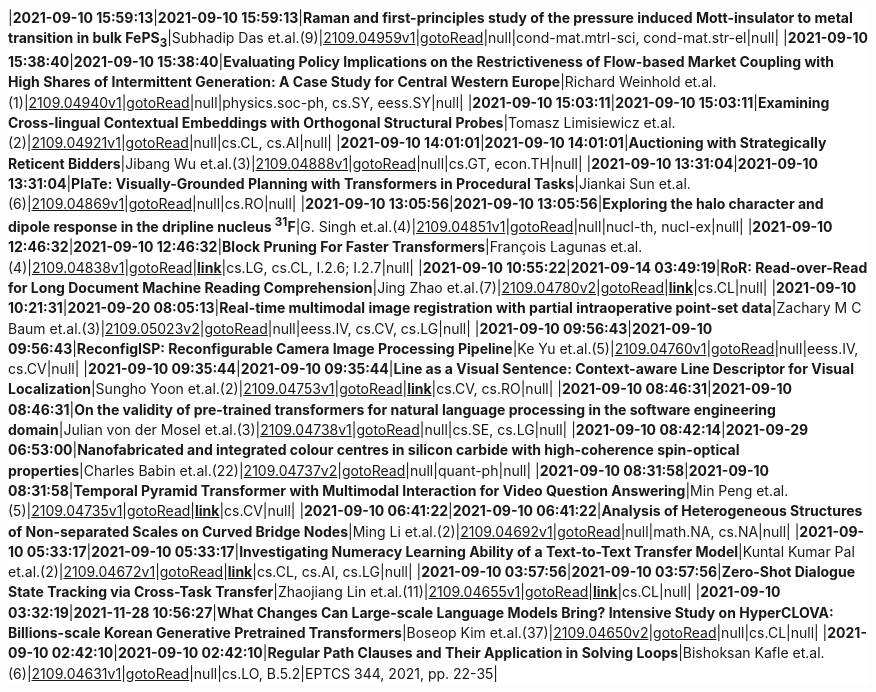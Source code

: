 |**2021-09-10 15:59:13**|**2021-09-10 15:59:13**|**Raman and first-principles study of the pressure induced Mott-insulator   to metal transition in bulk FePS$_3$**|Subhadip Das et.al.(9)|[2109.04959v1](http://arxiv.org/abs/2109.04959v1)|[gotoRead](http://arxiv.org/pdf/2109.04959v1)|null|cond-mat.mtrl-sci, cond-mat.str-el|null|
|**2021-09-10 15:38:40**|**2021-09-10 15:38:40**|**Evaluating Policy Implications on the Restrictiveness of Flow-based   Market Coupling with High Shares of Intermittent Generation: A Case Study for   Central Western Europe**|Richard Weinhold et.al.(1)|[2109.04940v1](http://arxiv.org/abs/2109.04940v1)|[gotoRead](http://arxiv.org/pdf/2109.04940v1)|null|physics.soc-ph, cs.SY, eess.SY|null|
|**2021-09-10 15:03:11**|**2021-09-10 15:03:11**|**Examining Cross-lingual Contextual Embeddings with Orthogonal Structural   Probes**|Tomasz Limisiewicz et.al.(2)|[2109.04921v1](http://arxiv.org/abs/2109.04921v1)|[gotoRead](http://arxiv.org/pdf/2109.04921v1)|null|cs.CL, cs.AI|null|
|**2021-09-10 14:01:01**|**2021-09-10 14:01:01**|**Auctioning with Strategically Reticent Bidders**|Jibang Wu et.al.(3)|[2109.04888v1](http://arxiv.org/abs/2109.04888v1)|[gotoRead](http://arxiv.org/pdf/2109.04888v1)|null|cs.GT, econ.TH|null|
|**2021-09-10 13:31:04**|**2021-09-10 13:31:04**|**PlaTe: Visually-Grounded Planning with Transformers in Procedural Tasks**|Jiankai Sun et.al.(6)|[2109.04869v1](http://arxiv.org/abs/2109.04869v1)|[gotoRead](http://arxiv.org/pdf/2109.04869v1)|null|cs.RO|null|
|**2021-09-10 13:05:56**|**2021-09-10 13:05:56**|**Exploring the halo character and dipole response in the dripline nucleus   $^{31}$F**|G. Singh et.al.(4)|[2109.04851v1](http://arxiv.org/abs/2109.04851v1)|[gotoRead](http://arxiv.org/pdf/2109.04851v1)|null|nucl-th, nucl-ex|null|
|**2021-09-10 12:46:32**|**2021-09-10 12:46:32**|**Block Pruning For Faster Transformers**|François Lagunas et.al.(4)|[2109.04838v1](http://arxiv.org/abs/2109.04838v1)|[gotoRead](http://arxiv.org/pdf/2109.04838v1)|**[link](https://github.com/huggingface/nn_pruning)**|cs.LG, cs.CL, I.2.6; I.2.7|null|
|**2021-09-10 10:55:22**|**2021-09-14 03:49:19**|**RoR: Read-over-Read for Long Document Machine Reading Comprehension**|Jing Zhao et.al.(7)|[2109.04780v2](http://arxiv.org/abs/2109.04780v2)|[gotoRead](http://arxiv.org/pdf/2109.04780v2)|**[link](https://github.com/jd-ai-research-nlp/ror)**|cs.CL|null|
|**2021-09-10 10:21:31**|**2021-09-20 08:05:13**|**Real-time multimodal image registration with partial intraoperative   point-set data**|Zachary M C Baum et.al.(3)|[2109.05023v2](http://arxiv.org/abs/2109.05023v2)|[gotoRead](http://arxiv.org/pdf/2109.05023v2)|null|eess.IV, cs.CV, cs.LG|null|
|**2021-09-10 09:56:43**|**2021-09-10 09:56:43**|**ReconfigISP: Reconfigurable Camera Image Processing Pipeline**|Ke Yu et.al.(5)|[2109.04760v1](http://arxiv.org/abs/2109.04760v1)|[gotoRead](http://arxiv.org/pdf/2109.04760v1)|null|eess.IV, cs.CV|null|
|**2021-09-10 09:35:44**|**2021-09-10 09:35:44**|**Line as a Visual Sentence: Context-aware Line Descriptor for Visual   Localization**|Sungho Yoon et.al.(2)|[2109.04753v1](http://arxiv.org/abs/2109.04753v1)|[gotoRead](http://arxiv.org/pdf/2109.04753v1)|**[link](https://github.com/yosungho/LineTR)**|cs.CV, cs.RO|null|
|**2021-09-10 08:46:31**|**2021-09-10 08:46:31**|**On the validity of pre-trained transformers for natural language   processing in the software engineering domain**|Julian von der Mosel et.al.(3)|[2109.04738v1](http://arxiv.org/abs/2109.04738v1)|[gotoRead](http://arxiv.org/pdf/2109.04738v1)|null|cs.SE, cs.LG|null|
|**2021-09-10 08:42:14**|**2021-09-29 06:53:00**|**Nanofabricated and integrated colour centres in silicon carbide with   high-coherence spin-optical properties**|Charles Babin et.al.(22)|[2109.04737v2](http://arxiv.org/abs/2109.04737v2)|[gotoRead](http://arxiv.org/pdf/2109.04737v2)|null|quant-ph|null|
|**2021-09-10 08:31:58**|**2021-09-10 08:31:58**|**Temporal Pyramid Transformer with Multimodal Interaction for Video   Question Answering**|Min Peng et.al.(5)|[2109.04735v1](http://arxiv.org/abs/2109.04735v1)|[gotoRead](http://arxiv.org/pdf/2109.04735v1)|**[link](https://github.com/trunpm/tpt-for-videoqa)**|cs.CV|null|
|**2021-09-10 06:41:22**|**2021-09-10 06:41:22**|**Analysis of Heterogeneous Structures of Non-separated Scales on Curved   Bridge Nodes**|Ming Li et.al.(2)|[2109.04692v1](http://arxiv.org/abs/2109.04692v1)|[gotoRead](http://arxiv.org/pdf/2109.04692v1)|null|math.NA, cs.NA|null|
|**2021-09-10 05:33:17**|**2021-09-10 05:33:17**|**Investigating Numeracy Learning Ability of a Text-to-Text Transfer Model**|Kuntal Kumar Pal et.al.(2)|[2109.04672v1](http://arxiv.org/abs/2109.04672v1)|[gotoRead](http://arxiv.org/pdf/2109.04672v1)|**[link](https://github.com/kuntalkumarpal/t5numeracy)**|cs.CL, cs.AI, cs.LG|null|
|**2021-09-10 03:57:56**|**2021-09-10 03:57:56**|**Zero-Shot Dialogue State Tracking via Cross-Task Transfer**|Zhaojiang Lin et.al.(11)|[2109.04655v1](http://arxiv.org/abs/2109.04655v1)|[gotoRead](http://arxiv.org/pdf/2109.04655v1)|**[link](https://github.com/facebookresearch/Zero-Shot-DST)**|cs.CL|null|
|**2021-09-10 03:32:19**|**2021-11-28 10:56:27**|**What Changes Can Large-scale Language Models Bring? Intensive Study on   HyperCLOVA: Billions-scale Korean Generative Pretrained Transformers**|Boseop Kim et.al.(37)|[2109.04650v2](http://arxiv.org/abs/2109.04650v2)|[gotoRead](http://arxiv.org/pdf/2109.04650v2)|null|cs.CL|null|
|**2021-09-10 02:42:10**|**2021-09-10 02:42:10**|**Regular Path Clauses and Their Application in Solving Loops**|Bishoksan Kafle et.al.(6)|[2109.04631v1](http://arxiv.org/abs/2109.04631v1)|[gotoRead](http://arxiv.org/pdf/2109.04631v1)|null|cs.LO, B.5.2|EPTCS 344, 2021, pp. 22-35|